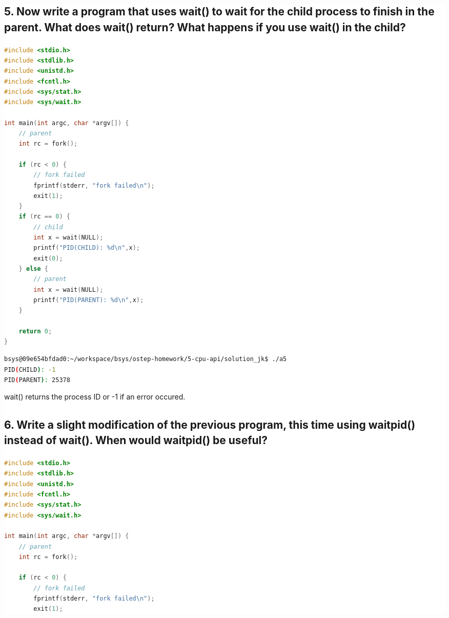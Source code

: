 ## 5. Now write a program that uses wait() to wait for the child process to finish in the parent. What does wait() return? What happens if you use wait() in the child?

```c
#include <stdio.h>
#include <stdlib.h>
#include <unistd.h>
#include <fcntl.h>
#include <sys/stat.h>
#include <sys/wait.h>

int main(int argc, char *argv[]) {
    // parent
    int rc = fork();

    if (rc < 0) {
        // fork failed
        fprintf(stderr, "fork failed\n");
        exit(1);
    }
    if (rc == 0) {
        // child
        int x = wait(NULL);
        printf("PID(CHILD): %d\n",x);
        exit(0);
    } else {
        // parent
        int x = wait(NULL);
        printf("PID(PARENT): %d\n",x);
    }

    return 0;
}


```

```sh
bsys@09e654bfdad0:~/workspace/bsys/ostep-homework/5-cpu-api/solution_jk$ ./a5
PID(CHILD): -1
PID(PARENT): 25378
```

wait() returns the process ID or -1 if an error occured.
## 6. Write a slight modification of the previous program, this time using waitpid() instead of wait(). When would waitpid() be useful?
```c
#include <stdio.h>
#include <stdlib.h>
#include <unistd.h>
#include <fcntl.h>
#include <sys/stat.h>
#include <sys/wait.h>

int main(int argc, char *argv[]) {
    // parent
    int rc = fork();

    if (rc < 0) {
        // fork failed
        fprintf(stderr, "fork failed\n");
        exit(1);
```